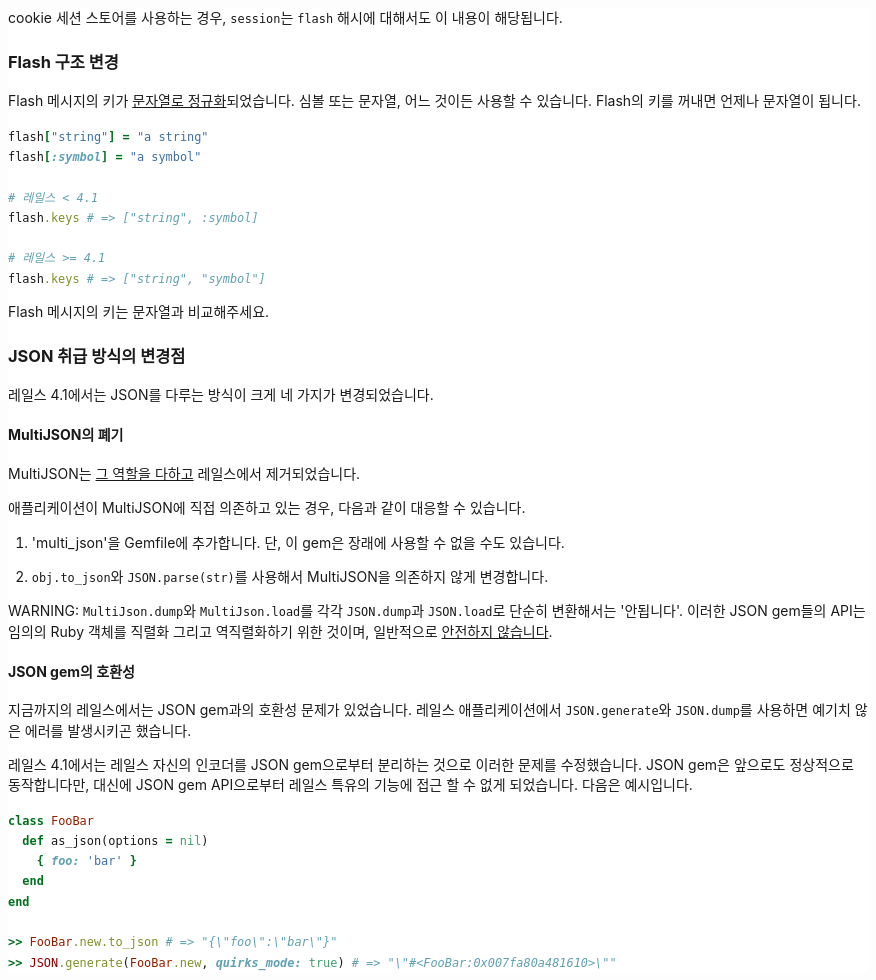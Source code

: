 cookie 세션 스토어를 사용하는 경우, `session`는 `flash` 해시에 대해서도 이 내용이 해당됩니다.

### Flash 구조 변경

Flash 메시지의 키가 [문자열로 정규화](https://github.com/rails/rails/commit/a668beffd64106a1e1fedb71cc25eaaa11baf0c1)되었습니다. 심볼 또는 문자열, 어느 것이든 사용할 수 있습니다. Flash의 키를 꺼내면 언제나 문자열이 됩니다.

```ruby
flash["string"] = "a string"
flash[:symbol] = "a symbol"

# 레일스 < 4.1
flash.keys # => ["string", :symbol]

# 레일스 >= 4.1
flash.keys # => ["string", "symbol"]
```

Flash 메시지의 키는 문자열과 비교해주세요.

### JSON 취급 방식의 변경점

레일스 4.1에서는 JSON를 다루는 방식이 크게 네 가지가 변경되었습니다.

#### MultiJSON의 폐기

MultiJSON는 [그 역할을 다하고](https://github.com/rails/rails/pull/10576) 레일스에서 제거되었습니다.

애플리케이션이 MultiJSON에 직접 의존하고 있는 경우, 다음과 같이 대응할 수 있습니다.

1. 'multi_json'을 Gemfile에 추가합니다. 단, 이 gem은 장래에 사용할 수 없을 수도 있습니다.

2. `obj.to_json`와 `JSON.parse(str)`를 사용해서 MultiJSON을 의존하지 않게 변경합니다.

WARNING: `MultiJson.dump`와 `MultiJson.load`를 각각 `JSON.dump`과 `JSON.load`로 단순히 변환해서는 '안됩니다'. 이러한 JSON gem들의 API는 임의의 Ruby 객체를 직렬화 그리고 역직렬화하기 위한 것이며, 일반적으로 [안전하지 않습니다](http://www.ruby-doc.org/stdlib-2.0.0/libdoc/json/rdoc/JSON.html#method-i-load).

#### JSON gem의 호환성

지금까지의 레일스에서는 JSON gem과의 호환성 문제가 있었습니다. 레일스 애플리케이션에서 `JSON.generate`와 `JSON.dump`를 사용하면 예기치 않은 에러를 발생시키곤 했습니다.

레일스 4.1에서는 레일스 자신의 인코더를 JSON gem으로부터 분리하는 것으로 이러한 문제를 수정했습니다. JSON gem은 앞으로도 정상적으로 동작합니다만, 대신에 JSON gem API으로부터 레일스 특유의 기능에 접근 할 수 없게 되었습니다. 다음은 예시입니다.

```ruby
class FooBar
  def as_json(options = nil)
    { foo: 'bar' }
  end
end

>> FooBar.new.to_json # => "{\"foo\":\"bar\"}"
>> JSON.generate(FooBar.new, quirks_mode: true) # => "\"#<FooBar:0x007fa80a481610>\""
```
